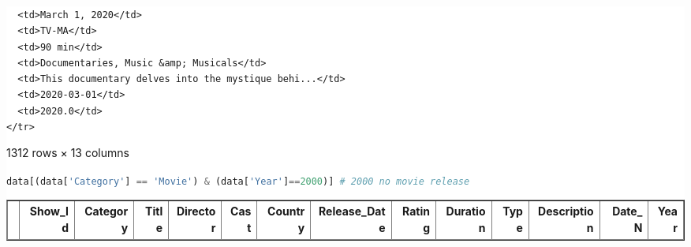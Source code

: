       <td>March 1, 2020</td>
      <td>TV-MA</td>
      <td>90 min</td>
      <td>Documentaries, Music &amp; Musicals</td>
      <td>This documentary delves into the mystique behi...</td>
      <td>2020-03-01</td>
      <td>2020.0</td>
    </tr>
  </tbody>
</table>
<p>1312 rows × 13 columns</p>
</div>




```python
data[(data['Category'] == 'Movie') & (data['Year']==2000)] # 2000 no movie release
```




<div>
<style scoped>
    .dataframe tbody tr th:only-of-type {
        vertical-align: middle;
    }

    .dataframe tbody tr th {
        vertical-align: top;
    }

    .dataframe thead th {
        text-align: right;
    }
</style>
<table border="1" class="dataframe">
  <thead>
    <tr style="text-align: right;">
      <th></th>
      <th>Show_Id</th>
      <th>Category</th>
      <th>Title</th>
      <th>Director</th>
      <th>Cast</th>
      <th>Country</th>
      <th>Release_Date</th>
      <th>Rating</th>
      <th>Duration</th>
      <th>Type</th>
      <th>Description</th>
      <th>Date_N</th>
      <th>Year</th>
    </tr>
  </thead>
  <tbody>
  </tbody>
</table>
</div>
